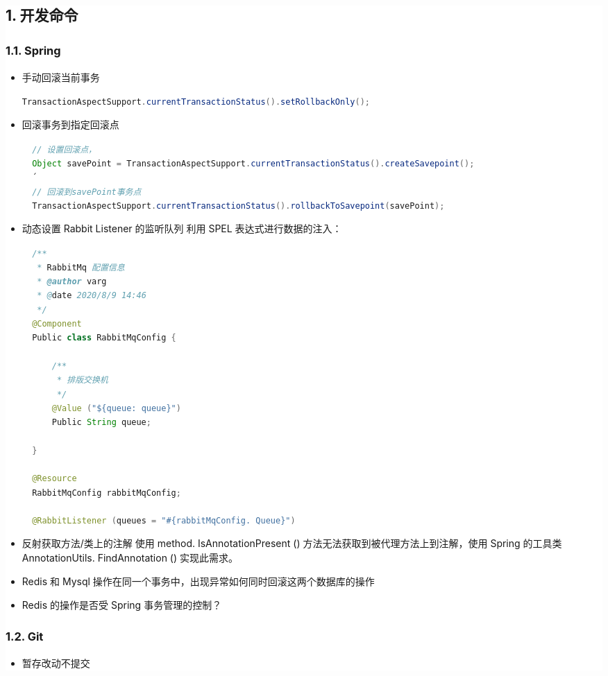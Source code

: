 ## 1. 开发命令

### 1.1. Spring

- 手动回滚当前事务

	```java
	TransactionAspectSupport.currentTransactionStatus().setRollbackOnly();
	```

- 回滚事务到指定回滚点

	```java
	  // 设置回滚点，
	  Object savePoint = TransactionAspectSupport.currentTransactionStatus().createSavepoint();  
	  ´
	  // 回滚到savePoint事务点
	  TransactionAspectSupport.currentTransactionStatus().rollbackToSavepoint(savePoint);
	```

- 动态设置 Rabbit Listener 的监听队列
	利用 SPEL 表达式进行数据的注入：

	```java
	  /**
	   * RabbitMq 配置信息
	   * @author varg
	   * @date 2020/8/9 14:46
	   */
	  @Component
	  Public class RabbitMqConfig {
	  
	      /**
	       * 排版交换机
	       */
	      @Value ("${queue: queue}")
	      Public String queue;
	  
	  }
	  
	  @Resource
	  RabbitMqConfig rabbitMqConfig;
	  
	  @RabbitListener (queues = "#{rabbitMqConfig. Queue}")
	```

- 反射获取方法/类上的注解
	使用 method. IsAnnotationPresent () 方法无法获取到被代理方法上到注解，使用 Spring 的工具类 AnnotationUtils. FindAnnotation () 实现此需求。
- Redis 和 Mysql 操作在同一个事务中，出现异常如何同时回滚这两个数据库的操作
- Redis 的操作是否受 Spring 事务管理的控制？

### 1.2. Git

- 暂存改动不提交
